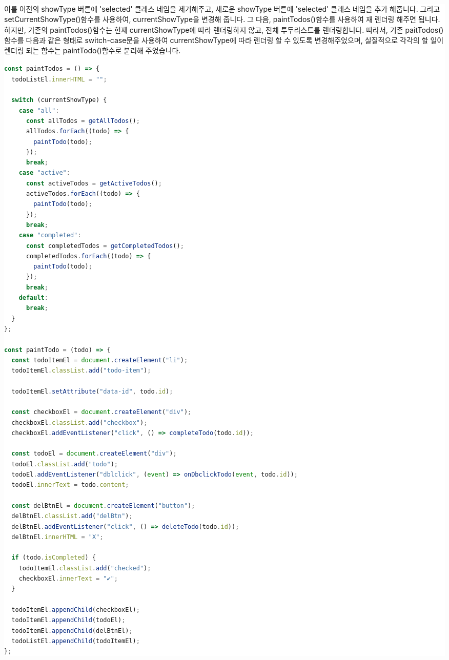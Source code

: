 이를 이전의 showType 버튼에 'selected' 클래스 네임을 제거해주고, 새로운 showType 버튼에 'selected' 클래스 네임을 추가 해줍니다. 그리고 setCurrentShowType()함수를 사용하여, currentShowType을 변경해 줍니다. 그 다음, paintTodos()함수를 사용하여 재 렌더링 해주면 됩니다. 하지만, 기존의 paintTodos()함수는 현재 currentShowType에 따라 렌더링하지 않고, 전체 투두리스트를 렌더링합니다. 따라서, 기존 paitTodos()함수를 다음과 같은 형태로 switch-case문을 사용하여 currentShowType에 따라 렌더링 할 수 있도록 변경해주었으며, 실질적으로 각각의 할 일이 렌더링 되는 함수는 paintTodo()함수로 분리해 주었습니다.

```js
const paintTodos = () => {
  todoListEl.innerHTML = "";

  switch (currentShowType) {
    case "all":
      const allTodos = getAllTodos();
      allTodos.forEach((todo) => {
        paintTodo(todo);
      });
      break;
    case "active":
      const activeTodos = getActiveTodos();
      activeTodos.forEach((todo) => {
        paintTodo(todo);
      });
      break;
    case "completed":
      const completedTodos = getCompletedTodos();
      completedTodos.forEach((todo) => {
        paintTodo(todo);
      });
      break;
    default:
      break;
  }
};

const paintTodo = (todo) => {
  const todoItemEl = document.createElement("li");
  todoItemEl.classList.add("todo-item");

  todoItemEl.setAttribute("data-id", todo.id);

  const checkboxEl = document.createElement("div");
  checkboxEl.classList.add("checkbox");
  checkboxEl.addEventListener("click", () => completeTodo(todo.id));

  const todoEl = document.createElement("div");
  todoEl.classList.add("todo");
  todoEl.addEventListener("dblclick", (event) => onDbclickTodo(event, todo.id));
  todoEl.innerText = todo.content;

  const delBtnEl = document.createElement("button");
  delBtnEl.classList.add("delBtn");
  delBtnEl.addEventListener("click", () => deleteTodo(todo.id));
  delBtnEl.innerHTML = "X";

  if (todo.isCompleted) {
    todoItemEl.classList.add("checked");
    checkboxEl.innerText = "✔";
  }

  todoItemEl.appendChild(checkboxEl);
  todoItemEl.appendChild(todoEl);
  todoItemEl.appendChild(delBtnEl);
  todoListEl.appendChild(todoItemEl);
};
```